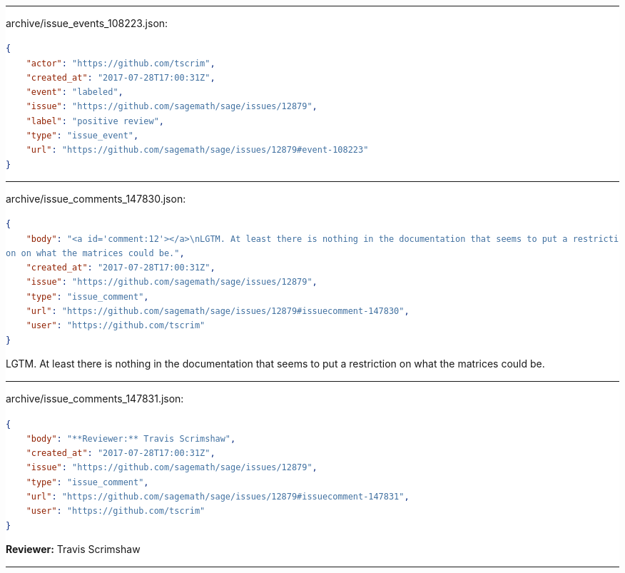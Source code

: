 

---

archive/issue_events_108223.json:
```json
{
    "actor": "https://github.com/tscrim",
    "created_at": "2017-07-28T17:00:31Z",
    "event": "labeled",
    "issue": "https://github.com/sagemath/sage/issues/12879",
    "label": "positive review",
    "type": "issue_event",
    "url": "https://github.com/sagemath/sage/issues/12879#event-108223"
}
```



---

archive/issue_comments_147830.json:
```json
{
    "body": "<a id='comment:12'></a>\nLGTM. At least there is nothing in the documentation that seems to put a restriction on what the matrices could be.",
    "created_at": "2017-07-28T17:00:31Z",
    "issue": "https://github.com/sagemath/sage/issues/12879",
    "type": "issue_comment",
    "url": "https://github.com/sagemath/sage/issues/12879#issuecomment-147830",
    "user": "https://github.com/tscrim"
}
```

<a id='comment:12'></a>
LGTM. At least there is nothing in the documentation that seems to put a restriction on what the matrices could be.



---

archive/issue_comments_147831.json:
```json
{
    "body": "**Reviewer:** Travis Scrimshaw",
    "created_at": "2017-07-28T17:00:31Z",
    "issue": "https://github.com/sagemath/sage/issues/12879",
    "type": "issue_comment",
    "url": "https://github.com/sagemath/sage/issues/12879#issuecomment-147831",
    "user": "https://github.com/tscrim"
}
```

**Reviewer:** Travis Scrimshaw



---
